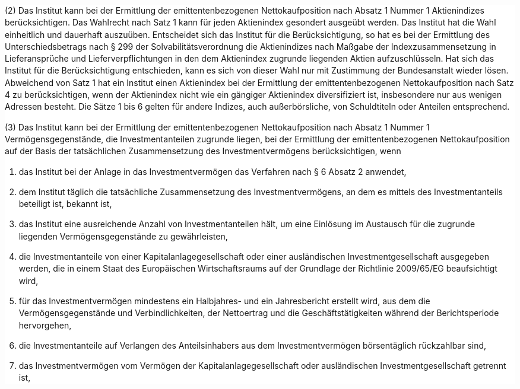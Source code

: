 


(2) Das Institut kann bei der Ermittlung der emittentenbezogenen
Nettokaufposition nach Absatz 1 Nummer 1 Aktienindizes
berücksichtigen. Das Wahlrecht nach Satz 1 kann für jeden Aktienindex
gesondert ausgeübt werden. Das Institut hat die Wahl einheitlich und
dauerhaft auszuüben. Entscheidet sich das Institut für die
Berücksichtigung, so hat es bei der Ermittlung des Unterschiedsbetrags
nach § 299 der Solvabilitätsverordnung die Aktienindizes nach Maßgabe
der Indexzusammensetzung in Lieferansprüche und Lieferverpflichtungen
in den dem Aktienindex zugrunde liegenden Aktien aufzuschlüsseln. Hat
sich das Institut für die Berücksichtigung entschieden, kann es sich
von dieser Wahl nur mit Zustimmung der Bundesanstalt wieder lösen.
Abweichend von Satz 1 hat ein Institut einen Aktienindex bei der
Ermittlung der emittentenbezogenen Nettokaufposition nach Satz 4 zu
berücksichtigen, wenn der Aktienindex nicht wie ein gängiger
Aktienindex diversifiziert ist, insbesondere nur aus wenigen Adressen
besteht. Die Sätze 1 bis 6 gelten für andere Indizes, auch
außerbörsliche, von Schuldtiteln oder Anteilen entsprechend.

(3) Das Institut kann bei der Ermittlung der emittentenbezogenen
Nettokaufposition nach Absatz 1 Nummer 1 Vermögensgegenstände, die
Investmentanteilen zugrunde liegen, bei der Ermittlung der
emittentenbezogenen Nettokaufposition auf der Basis der tatsächlichen
Zusammensetzung des Investmentvermögens berücksichtigen, wenn

1.  das Institut bei der Anlage in das Investmentvermögen das Verfahren
    nach § 6 Absatz 2 anwendet,


2.  dem Institut täglich die tatsächliche Zusammensetzung des
    Investmentvermögens, an dem es mittels des Investmentanteils beteiligt
    ist, bekannt ist,


3.  das Institut eine ausreichende Anzahl von Investmentanteilen hält, um
    eine Einlösung im Austausch für die zugrunde liegenden
    Vermögensgegenstände zu gewährleisten,


4.  die Investmentanteile von einer Kapitalanlagegesellschaft oder einer
    ausländischen Investmentgesellschaft ausgegeben werden, die in einem
    Staat des Europäischen Wirtschaftsraums auf der Grundlage der
    Richtlinie 2009/65/EG beaufsichtigt wird,


5.  für das Investmentvermögen mindestens ein Halbjahres- und ein
    Jahresbericht erstellt wird, aus dem die Vermögensgegenstände und
    Verbindlichkeiten, der Nettoertrag und die Geschäftstätigkeiten
    während der Berichtsperiode hervorgehen,


6.  die Investmentanteile auf Verlangen des Anteilsinhabers aus dem
    Investmentvermögen börsentäglich rückzahlbar sind,


7.  das Investmentvermögen vom Vermögen der Kapitalanlagegesellschaft oder
    ausländischen Investmentgesellschaft getrennt ist,
